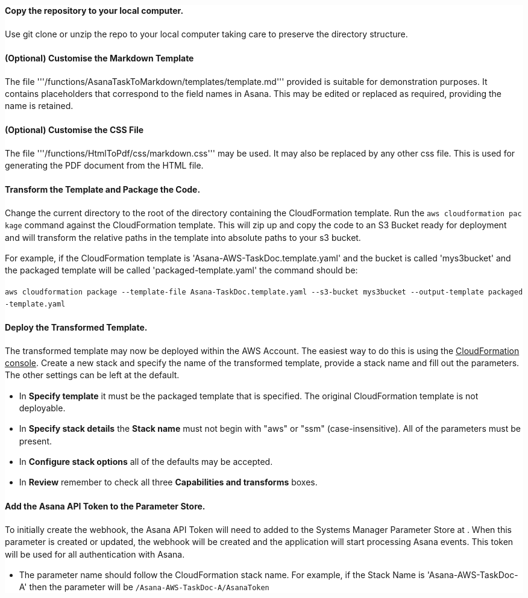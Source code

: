 #### Copy the repository to your local computer.

Use git clone or unzip the repo to your local computer taking care to preserve the directory structure.

#### (Optional) Customise the Markdown Template

The file '''/functions/AsanaTaskToMarkdown/templates/template.md''' provided is suitable for demonstration purposes. It contains placeholders that correspond to the field names in Asana. This may be edited or replaced as required, providing the name is retained.

#### (Optional) Customise the CSS File

The file '''/functions/HtmlToPdf/css/markdown.css''' may be used. It may also be replaced by any other css file. This is used for generating the PDF document from the HTML file.

#### Transform the Template and Package the Code.

Change the current directory to the root of the directory containing the CloudFormation template. Run the `aws cloudformation package` command against the CloudFormation template. This will zip up and copy the code to an S3 Bucket ready for deployment and will transform the relative paths in the template into absolute paths to your s3 bucket.

For example, if the CloudFormation template is 'Asana-AWS-TaskDoc.template.yaml' and the bucket is called 'mys3bucket' and the packaged template will be called 'packaged-template.yaml' the command should be:  

```
aws cloudformation package --template-file Asana-TaskDoc.template.yaml --s3-bucket mys3bucket --output-template packaged-template.yaml
```

#### Deploy the Transformed Template.

The transformed template may now be deployed within the AWS Account. The easiest way to do this is using the [CloudFormation console](https://console.aws.amazon.com/cloudformation/home). Create a new stack and specify the name of the transformed template, provide a stack name and fill out the parameters. The other settings can be left at the default.

- In **Specify template** it must be the packaged template that is specified. The original CloudFormation template is not deployable.

- In **Specify stack details** the **Stack name** must not begin with "aws" or "ssm" (case-insensitive). All of the parameters must be present.

- In **Configure stack options** all of the defaults may be accepted.

- In **Review** remember to check all three **Capabilities and transforms** boxes.

#### Add the Asana API Token to the Parameter Store.

To initially create the webhook, the Asana API Token will need to added to the Systems Manager Parameter Store at [](https://console.aws.amazon.com/systems-manager/parameters/). When this parameter is created or updated, the webhook will be created and the application will start processing Asana events. This token will be used for all authentication with Asana.

- The parameter name should follow the CloudFormation stack name. For example, if the Stack Name is 'Asana-AWS-TaskDoc-A' then the parameter will be ```/Asana-AWS-TaskDoc-A/AsanaToken```

